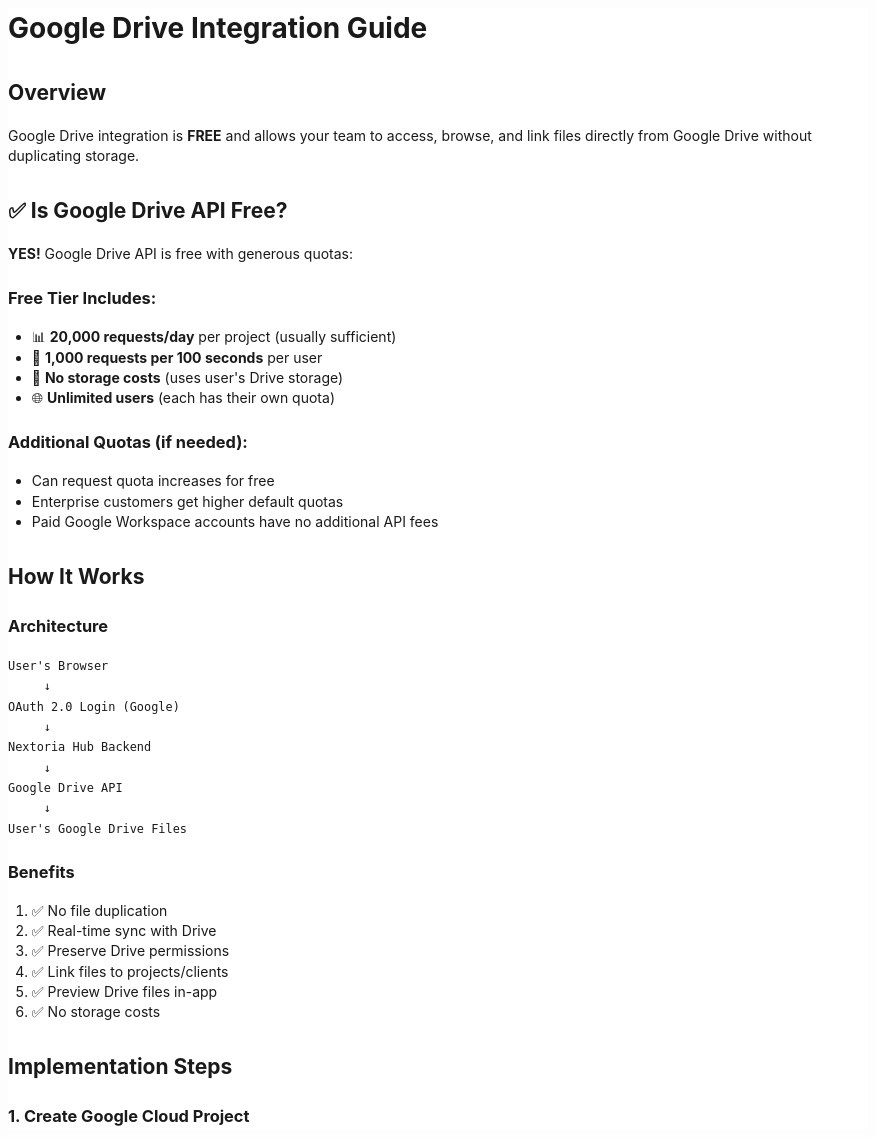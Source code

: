 # Google Drive Integration Guide

## Overview

Google Drive integration is **FREE** and allows your team to access, browse, and link files directly from Google Drive without duplicating storage.

## ✅ Is Google Drive API Free?

**YES!** Google Drive API is free with generous quotas:

### Free Tier Includes:
- 📊 **20,000 requests/day** per project (usually sufficient)
- 🔄 **1,000 requests per 100 seconds** per user
- 💾 **No storage costs** (uses user's Drive storage)
- 🌐 **Unlimited users** (each has their own quota)

### Additional Quotas (if needed):
- Can request quota increases for free
- Enterprise customers get higher default quotas
- Paid Google Workspace accounts have no additional API fees

## How It Works

### Architecture
```
User's Browser
     ↓
OAuth 2.0 Login (Google)
     ↓
Nextoria Hub Backend
     ↓
Google Drive API
     ↓
User's Google Drive Files
```

### Benefits
1. ✅ No file duplication
2. ✅ Real-time sync with Drive
3. ✅ Preserve Drive permissions
4. ✅ Link files to projects/clients
5. ✅ Preview Drive files in-app
6. ✅ No storage costs

## Implementation Steps

### 1. Create Google Cloud Project
